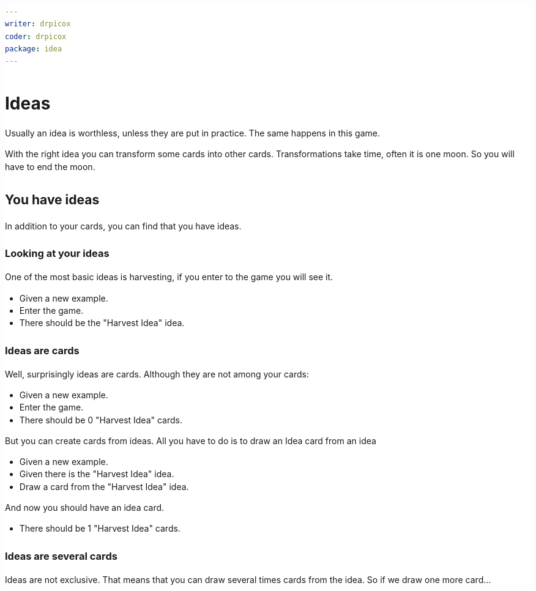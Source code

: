 ```yaml
---
writer: drpicox
coder: drpicox
package: idea
---
```

# Ideas

Usually an idea is worthless, unless they are put in practice.
The same happens in this game. 

With the right idea you can transform some cards into other cards.
Transformations take time, often it is one moon. So you will have to
end the moon.

## You have ideas

In addition to your cards, you can find that you have ideas.

### Looking at your ideas

One of the most basic ideas is harvesting, if you enter to the game
you will see it.

 * Given a new example. 
 * Enter the game.
 * There should be the "Harvest Idea" idea.

### Ideas are cards

Well, surprisingly ideas are cards.
Although they are not among your cards:

 * Given a new example.
 * Enter the game.
 * There should be 0 "Harvest Idea" cards.

But you can create cards from ideas.
All you have to do is to draw an Idea card from an idea

 * Given a new example.
 * Given there is the "Harvest Idea" idea.
 * Draw a card from the "Harvest Idea" idea.

And now you should have an idea card.

 * There should be 1 "Harvest Idea" cards.

### Ideas are several cards

Ideas are not exclusive. 
That means that you can draw several times 
cards from the idea.
So if we draw one more card...
